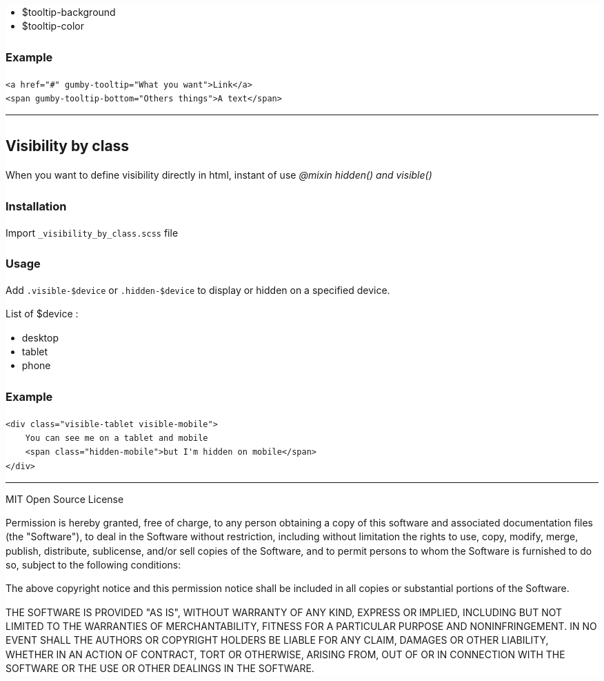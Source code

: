 * $tooltip-background
* $tooltip-color

### Example

    <a href="#" gumby-tooltip="What you want">Link</a>
    <span gumby-tooltip-bottom="Others things">A text</span>

---

## Visibility by class

When you want to define visibility directly in html, instant of use *@mixin hidden() and visible()*

### Installation

Import `_visibility_by_class.scss` file

### Usage

Add `.visible-$device` or `.hidden-$device` to display or hidden on a specified device.

List of $device :

* desktop
* tablet
* phone

### Example

    <div class="visible-tablet visible-mobile">
        You can see me on a tablet and mobile
        <span class="hidden-mobile">but I'm hidden on mobile</span>
    </div>

---

MIT Open Source License

Permission is hereby granted, free of charge, to any person obtaining a copy of this software and associated documentation files (the "Software"), to deal in the Software without restriction, including without limitation the rights to use, copy, modify, merge, publish, distribute, sublicense, and/or sell copies of the Software, and to permit persons to whom the Software is furnished to do so, subject to the following conditions:

The above copyright notice and this permission notice shall be included in all copies or substantial portions of the Software.

THE SOFTWARE IS PROVIDED "AS IS", WITHOUT WARRANTY OF ANY KIND, EXPRESS OR IMPLIED, INCLUDING BUT NOT LIMITED TO THE WARRANTIES OF MERCHANTABILITY, FITNESS FOR A PARTICULAR PURPOSE AND NONINFRINGEMENT. IN NO EVENT SHALL THE AUTHORS OR COPYRIGHT HOLDERS BE LIABLE FOR ANY CLAIM, DAMAGES OR OTHER LIABILITY, WHETHER IN AN ACTION OF CONTRACT, TORT OR OTHERWISE, ARISING FROM, OUT OF OR IN CONNECTION WITH THE SOFTWARE OR THE USE OR OTHER DEALINGS IN THE SOFTWARE.